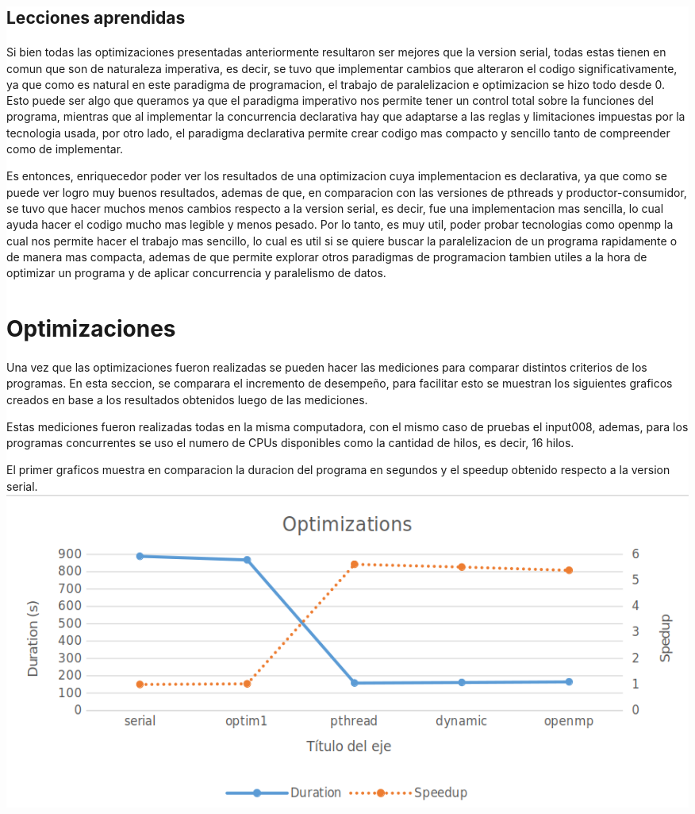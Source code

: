 ## Lecciones aprendidas

Si bien todas las optimizaciones presentadas anteriormente resultaron ser mejores que la version serial, todas estas tienen en comun que son de naturaleza imperativa, es decir, se tuvo que implementar cambios que alteraron el codigo significativamente, ya que como es natural en este paradigma de programacion, el trabajo de paralelizacion e optimizacion se hizo todo desde 0. Esto puede ser algo que queramos ya que el paradigma imperativo nos permite tener un control total sobre la funciones del programa, mientras que al implementar la concurrencia declarativa hay que adaptarse a las reglas y limitaciones impuestas por la tecnologia usada, por otro lado, el paradigma declarativa permite crear codigo mas compacto y sencillo tanto de compreender como de implementar.

Es entonces, enriquecedor poder ver los resultados de una optimizacion cuya implementacion es declarativa, ya que como se puede ver logro muy buenos resultados, ademas de que, en comparacion con las versiones de pthreads y productor-consumidor, se tuvo que hacer muchos menos cambios respecto a la version serial, es decir, fue una implementacion mas sencilla, lo cual ayuda hacer el codigo mucho mas legible y menos pesado. Por lo tanto,  es muy util, poder probar tecnologias como openmp la cual nos permite hacer el trabajo mas sencillo, lo cual es util si se quiere buscar la paralelizacion de un programa rapidamente o de manera mas compacta, ademas de que permite explorar otros paradigmas de programacion tambien utiles a la hora de optimizar un programa y de aplicar concurrencia y paralelismo de datos.

# Optimizaciones

Una vez que las optimizaciones fueron realizadas se pueden hacer las mediciones para comparar distintos criterios de los programas. En esta seccion, se comparara el incremento de desempeño, para facilitar esto se muestran los siguientes graficos creados en base a los resultados obtenidos luego de las mediciones.
 
Estas mediciones fueron realizadas todas en la misma computadora, con el mismo caso de pruebas el input008, ademas, para los programas concurrentes se uso el numero de CPUs disponibles como la cantidad de hilos, es decir, 16 hilos.

El primer graficos muestra en comparacion la duracion del programa en segundos y el speedup obtenido respecto a la version serial.
![Optimizations_graph](img/optimizations_graph.png)
